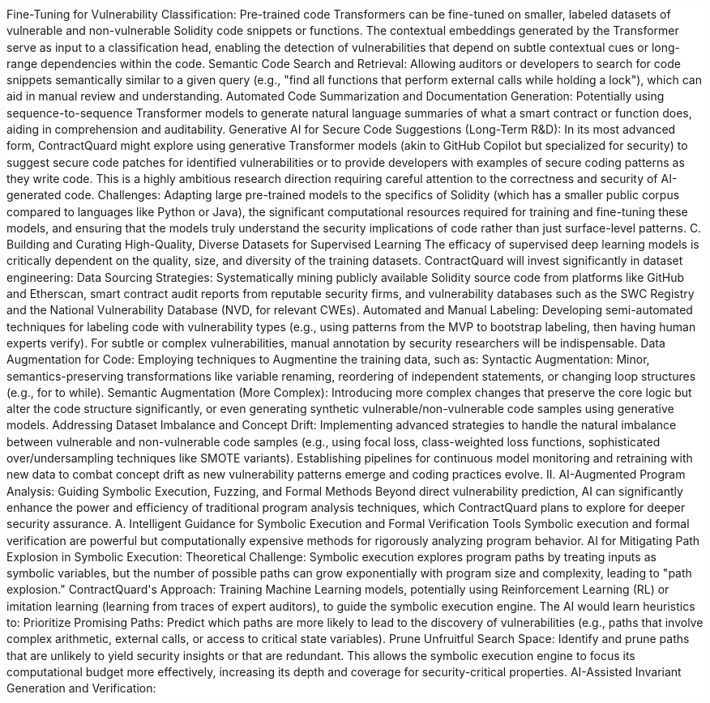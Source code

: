 Fine-Tuning for Vulnerability Classification: Pre-trained code Transformers can be fine-tuned on smaller, labeled datasets of vulnerable and non-vulnerable Solidity code snippets or functions. The contextual embeddings generated by the Transformer serve as input to a classification head, enabling the detection of vulnerabilities that depend on subtle contextual cues or long-range dependencies within the code.
Semantic Code Search and Retrieval: Allowing auditors or developers to search for code snippets semantically similar to a given query (e.g., "find all functions that perform external calls while holding a lock"), which can aid in manual review and understanding.
Automated Code Summarization and Documentation Generation: Potentially using sequence-to-sequence Transformer models to generate natural language summaries of what a smart contract or function does, aiding in comprehension and auditability.
Generative AI for Secure Code Suggestions (Long-Term R&D): In its most advanced form, ContractQuard might explore using generative Transformer models (akin to GitHub Copilot but specialized for security) to suggest secure code patches for identified vulnerabilities or to provide developers with examples of secure coding patterns as they write code. This is a highly ambitious research direction requiring careful attention to the correctness and security of AI-generated code.
Challenges: Adapting large pre-trained models to the specifics of Solidity (which has a smaller public corpus compared to languages like Python or Java), the significant computational resources required for training and fine-tuning these models, and ensuring that the models truly understand the security implications of code rather than just surface-level patterns.
C. Building and Curating High-Quality, Diverse Datasets for Supervised Learning
The efficacy of supervised deep learning models is critically dependent on the quality, size, and diversity of the training datasets. ContractQuard will invest significantly in dataset engineering:
Data Sourcing Strategies: Systematically mining publicly available Solidity source code from platforms like GitHub and Etherscan, smart contract audit reports from reputable security firms, and vulnerability databases such as the SWC Registry and the National Vulnerability Database (NVD, for relevant CWEs).
Automated and Manual Labeling: Developing semi-automated techniques for labeling code with vulnerability types (e.g., using patterns from the MVP to bootstrap labeling, then having human experts verify). For subtle or complex vulnerabilities, manual annotation by security researchers will be indispensable.
Data Augmentation for Code: Employing techniques to Augmentine the training data, such as:
Syntactic Augmentation: Minor, semantics-preserving transformations like variable renaming, reordering of independent statements, or changing loop structures (e.g., for to while).
Semantic Augmentation (More Complex): Introducing more complex changes that preserve the core logic but alter the code structure significantly, or even generating synthetic vulnerable/non-vulnerable code samples using generative models.
Addressing Dataset Imbalance and Concept Drift: Implementing advanced strategies to handle the natural imbalance between vulnerable and non-vulnerable code samples (e.g., using focal loss, class-weighted loss functions, sophisticated over/undersampling techniques like SMOTE variants). Establishing pipelines for continuous model monitoring and retraining with new data to combat concept drift as new vulnerability patterns emerge and coding practices evolve.
II. AI-Augmented Program Analysis: Guiding Symbolic Execution, Fuzzing, and Formal Methods
Beyond direct vulnerability prediction, AI can significantly enhance the power and efficiency of traditional program analysis techniques, which ContractQuard plans to explore for deeper security assurance.
A. Intelligent Guidance for Symbolic Execution and Formal Verification Tools
Symbolic execution and formal verification are powerful but computationally expensive methods for rigorously analyzing program behavior.
AI for Mitigating Path Explosion in Symbolic Execution:
Theoretical Challenge: Symbolic execution explores program paths by treating inputs as symbolic variables, but the number of possible paths can grow exponentially with program size and complexity, leading to "path explosion."
ContractQuard's Approach: Training Machine Learning models, potentially using Reinforcement Learning (RL) or imitation learning (learning from traces of expert auditors), to guide the symbolic execution engine. The AI would learn heuristics to:
Prioritize Promising Paths: Predict which paths are more likely to lead to the discovery of vulnerabilities (e.g., paths that involve complex arithmetic, external calls, or access to critical state variables).
Prune Unfruitful Search Space: Identify and prune paths that are unlikely to yield security insights or that are redundant.
This allows the symbolic execution engine to focus its computational budget more effectively, increasing its depth and coverage for security-critical properties.
AI-Assisted Invariant Generation and Verification: